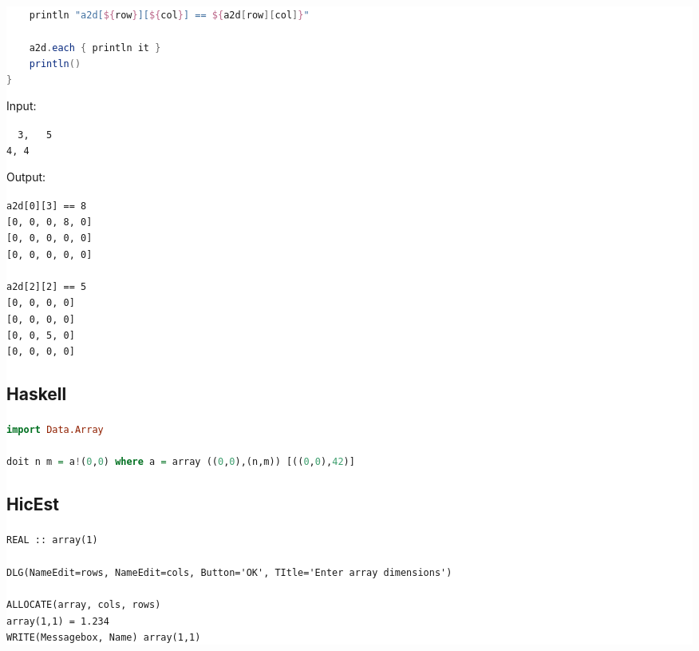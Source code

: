 ```groovy
    println "a2d[${row}][${col}] == ${a2d[row][col]}"

    a2d.each { println it }
    println()
}
```


Input:

```txt
  3,   5
4, 4
```


Output:

```txt
a2d[0][3] == 8
[0, 0, 0, 8, 0]
[0, 0, 0, 0, 0]
[0, 0, 0, 0, 0]

a2d[2][2] == 5
[0, 0, 0, 0]
[0, 0, 0, 0]
[0, 0, 5, 0]
[0, 0, 0, 0]
```



## Haskell



```haskell
import Data.Array

doit n m = a!(0,0) where a = array ((0,0),(n,m)) [((0,0),42)]
```



## HicEst


```hicest
REAL :: array(1)

DLG(NameEdit=rows, NameEdit=cols, Button='OK', TItle='Enter array dimensions')

ALLOCATE(array, cols, rows)
array(1,1) = 1.234
WRITE(Messagebox, Name) array(1,1)
```
